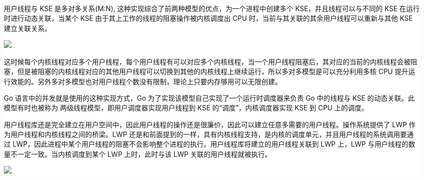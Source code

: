 用户线程与 KSE 是多对多关系(M:N), 这种实现综合了前两种模型的优点，为一个进程中创建多个 KSE，并且线程可以与不同的 KSE 在运行时进行动态关联，当某个 KSE 由于其上工作的线程的阻塞操作被内核调度出 CPU 时，当前与其关联的其余用户线程可以重新与其他 KSE 建立关联关系。

![](https://assets.ng-tech.icu/item/20230417213213.png)

这时候每个内核线程对应多个用户线程，每个用户线程有可以对应多个内核线程，当一个用户线程阻塞后，其对应的当前的内核线程会被阻塞，但是被阻塞的内核线程对应的其他用户线程可以切换到其他的内核线程上继续运行，所以多对多模型是可以充分利用多核 CPU 提升运行效能的。另外多对多模型也对用户线程个数没有限制，理论上只要内存够用可以无限创建。

Go 语言中的并发就是使用的这种实现方式，Go 为了实现该模型自己实现了一个运行时调度器来负责 Go 中的线程与 KSE 的动态关联。此模型有时也被称为 两级线程模型，即用户调度器实现用户线程到 KSE 的“调度”，内核调度器实现 KSE 到 CPU 上的调度。

用户线程库还是完全建立在用户空间中，因此用户线程的操作还是很廉价，因此可以建立任意多需要的用户线程。操作系统提供了 LWP 作为用户线程和内核线程之间的桥梁。LWP 还是和前面提到的一样，具有内核线程支持，是内核的调度单元，并且用户线程的系统调用要通过 LWP，因此进程中某个用户线程的阻塞不会影响整个进程的执行。用户线程库将建立的用户线程关联到 LWP 上，LWP 与用户线程的数量不一定一致。当内核调度到某个 LWP 上时，此时与该 LWP 关联的用户线程就被执行。

![](https://i.postimg.cc/FKsYZ8Dr/image.png)
